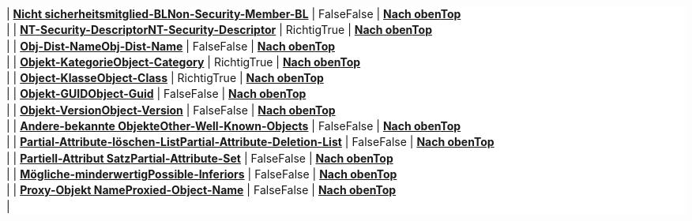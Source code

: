 | [<span data-ttu-id="ccf68-256">**Nicht sicherheitsmitglied-BL**</span><span class="sxs-lookup"><span data-stu-id="ccf68-256">**Non-Security-Member-BL**</span></span>](a-nonsecuritymemberbl.md)                   | <span data-ttu-id="ccf68-257">False</span><span class="sxs-lookup"><span data-stu-id="ccf68-257">False</span></span>     | [<span data-ttu-id="ccf68-258">**Nach oben**</span><span class="sxs-lookup"><span data-stu-id="ccf68-258">**Top**</span></span>](c-top.md)<br/> |
| [<span data-ttu-id="ccf68-259">**NT-Security-Descriptor**</span><span class="sxs-lookup"><span data-stu-id="ccf68-259">**NT-Security-Descriptor**</span></span>](a-ntsecuritydescriptor.md)                  | <span data-ttu-id="ccf68-260">Richtig</span><span class="sxs-lookup"><span data-stu-id="ccf68-260">True</span></span>      | [<span data-ttu-id="ccf68-261">**Nach oben**</span><span class="sxs-lookup"><span data-stu-id="ccf68-261">**Top**</span></span>](c-top.md)<br/> |
| [<span data-ttu-id="ccf68-262">**Obj-Dist-Name**</span><span class="sxs-lookup"><span data-stu-id="ccf68-262">**Obj-Dist-Name**</span></span>](a-distinguishedname.md)                              | <span data-ttu-id="ccf68-263">False</span><span class="sxs-lookup"><span data-stu-id="ccf68-263">False</span></span>     | [<span data-ttu-id="ccf68-264">**Nach oben**</span><span class="sxs-lookup"><span data-stu-id="ccf68-264">**Top**</span></span>](c-top.md)<br/> |
| [<span data-ttu-id="ccf68-265">**Objekt-Kategorie**</span><span class="sxs-lookup"><span data-stu-id="ccf68-265">**Object-Category**</span></span>](a-objectcategory.md)                               | <span data-ttu-id="ccf68-266">Richtig</span><span class="sxs-lookup"><span data-stu-id="ccf68-266">True</span></span>      | [<span data-ttu-id="ccf68-267">**Nach oben**</span><span class="sxs-lookup"><span data-stu-id="ccf68-267">**Top**</span></span>](c-top.md)<br/> |
| [<span data-ttu-id="ccf68-268">**Object-Klasse**</span><span class="sxs-lookup"><span data-stu-id="ccf68-268">**Object-Class**</span></span>](a-objectclass.md)                                     | <span data-ttu-id="ccf68-269">Richtig</span><span class="sxs-lookup"><span data-stu-id="ccf68-269">True</span></span>      | [<span data-ttu-id="ccf68-270">**Nach oben**</span><span class="sxs-lookup"><span data-stu-id="ccf68-270">**Top**</span></span>](c-top.md)<br/> |
| [<span data-ttu-id="ccf68-271">**Objekt-GUID**</span><span class="sxs-lookup"><span data-stu-id="ccf68-271">**Object-Guid**</span></span>](a-objectguid.md)                                       | <span data-ttu-id="ccf68-272">False</span><span class="sxs-lookup"><span data-stu-id="ccf68-272">False</span></span>     | [<span data-ttu-id="ccf68-273">**Nach oben**</span><span class="sxs-lookup"><span data-stu-id="ccf68-273">**Top**</span></span>](c-top.md)<br/> |
| [<span data-ttu-id="ccf68-274">**Objekt-Version**</span><span class="sxs-lookup"><span data-stu-id="ccf68-274">**Object-Version**</span></span>](a-objectversion.md)                                 | <span data-ttu-id="ccf68-275">False</span><span class="sxs-lookup"><span data-stu-id="ccf68-275">False</span></span>     | [<span data-ttu-id="ccf68-276">**Nach oben**</span><span class="sxs-lookup"><span data-stu-id="ccf68-276">**Top**</span></span>](c-top.md)<br/> |
| [<span data-ttu-id="ccf68-277">**Andere-bekannte Objekte**</span><span class="sxs-lookup"><span data-stu-id="ccf68-277">**Other-Well-Known-Objects**</span></span>](a-otherwellknownobjects.md)               | <span data-ttu-id="ccf68-278">False</span><span class="sxs-lookup"><span data-stu-id="ccf68-278">False</span></span>     | [<span data-ttu-id="ccf68-279">**Nach oben**</span><span class="sxs-lookup"><span data-stu-id="ccf68-279">**Top**</span></span>](c-top.md)<br/> |
| [<span data-ttu-id="ccf68-280">**Partial-Attribute-löschen-List**</span><span class="sxs-lookup"><span data-stu-id="ccf68-280">**Partial-Attribute-Deletion-List**</span></span>](a-partialattributedeletionlist.md) | <span data-ttu-id="ccf68-281">False</span><span class="sxs-lookup"><span data-stu-id="ccf68-281">False</span></span>     | [<span data-ttu-id="ccf68-282">**Nach oben**</span><span class="sxs-lookup"><span data-stu-id="ccf68-282">**Top**</span></span>](c-top.md)<br/> |
| [<span data-ttu-id="ccf68-283">**Partiell-Attribut Satz**</span><span class="sxs-lookup"><span data-stu-id="ccf68-283">**Partial-Attribute-Set**</span></span>](a-partialattributeset.md)                    | <span data-ttu-id="ccf68-284">False</span><span class="sxs-lookup"><span data-stu-id="ccf68-284">False</span></span>     | [<span data-ttu-id="ccf68-285">**Nach oben**</span><span class="sxs-lookup"><span data-stu-id="ccf68-285">**Top**</span></span>](c-top.md)<br/> |
| [<span data-ttu-id="ccf68-286">**Mögliche-minderwertig**</span><span class="sxs-lookup"><span data-stu-id="ccf68-286">**Possible-Inferiors**</span></span>](a-possibleinferiors.md)                         | <span data-ttu-id="ccf68-287">False</span><span class="sxs-lookup"><span data-stu-id="ccf68-287">False</span></span>     | [<span data-ttu-id="ccf68-288">**Nach oben**</span><span class="sxs-lookup"><span data-stu-id="ccf68-288">**Top**</span></span>](c-top.md)<br/> |
| [<span data-ttu-id="ccf68-289">**Proxy-Objekt Name**</span><span class="sxs-lookup"><span data-stu-id="ccf68-289">**Proxied-Object-Name**</span></span>](a-proxiedobjectname.md)                        | <span data-ttu-id="ccf68-290">False</span><span class="sxs-lookup"><span data-stu-id="ccf68-290">False</span></span>     | [<span data-ttu-id="ccf68-291">**Nach oben**</span><span class="sxs-lookup"><span data-stu-id="ccf68-291">**Top**</span></span>](c-top.md)<br/> |